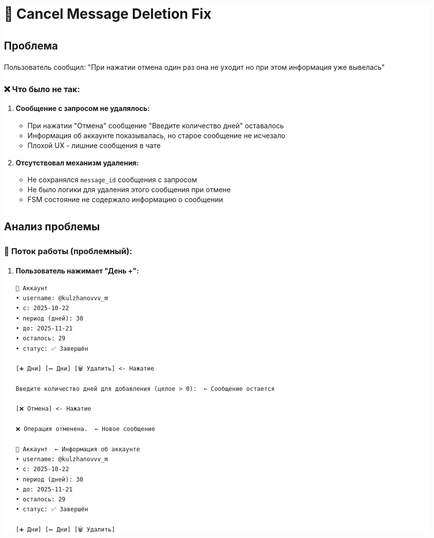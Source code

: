# 🔧 Cancel Message Deletion Fix

## Проблема

Пользователь сообщил: "При нажатии отмена один раз она не уходит но при этом информация уже вывелась"

### ❌ **Что было не так:**

1. **Сообщение с запросом не удалялось:**
   - При нажатии "Отмена" сообщение "Введите количество дней" оставалось
   - Информация об аккаунте показывалась, но старое сообщение не исчезало
   - Плохой UX - лишние сообщения в чате

2. **Отсутствовал механизм удаления:**
   - Не сохранялся `message_id` сообщения с запросом
   - Не было логики для удаления этого сообщения при отмене
   - FSM состояние не содержало информацию о сообщении

## Анализ проблемы

### 🎯 **Поток работы (проблемный):**

1. **Пользователь нажимает "День +":**
   ```
   👤 Аккаунт
   • username: @kulzhanovvv_m
   • с: 2025-10-22
   • период (дней): 30
   • до: 2025-11-21
   • осталось: 29
   • статус: ✅ Завершён
   
   [➕ Дни] [➖ Дни] [🗑️ Удалить] <- Нажатие
   
   Введите количество дней для добавления (целое > 0):  ← Сообщение остается
   
   [❌ Отмена] <- Нажатие
   
   ❌ Операция отменена.  ← Новое сообщение
   
   👤 Аккаунт  ← Информация об аккаунте
   • username: @kulzhanovvv_m
   • с: 2025-10-22
   • период (дней): 30
   • до: 2025-11-21
   • осталось: 29
   • статус: ✅ Завершён
   
   [➕ Дни] [➖ Дни] [🗑️ Удалить]
   ```
